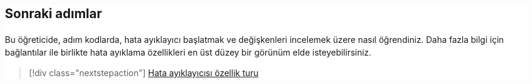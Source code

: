## <a name="next-steps"></a>Sonraki adımlar

Bu öğreticide, adım kodlarda, hata ayıklayıcı başlatmak ve değişkenleri incelemek üzere nasıl öğrendiniz. Daha fazla bilgi için bağlantılar ile birlikte hata ayıklama özellikleri en üst düzey bir görünüm elde isteyebilirsiniz.

> [!div class="nextstepaction"]
> [Hata ayıklayıcısı özellik turu](../debugger/debugger-feature-tour.md)
